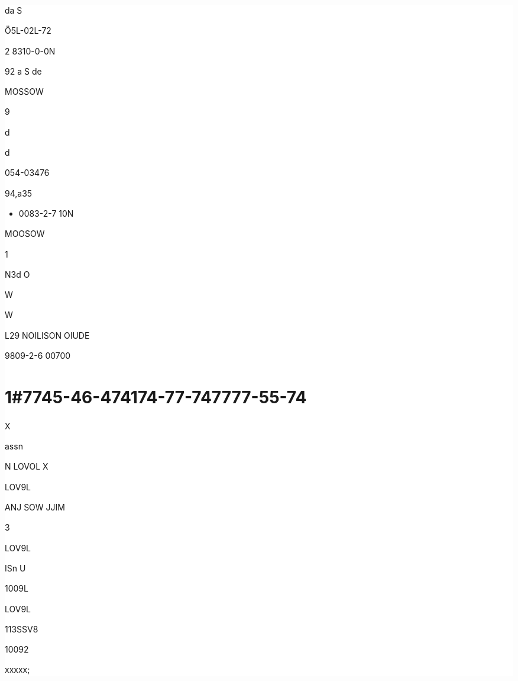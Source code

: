 da S

Ö5L-02L-72

2 8310-0-0N

92 a S de

MOSSOW

9

d

d

054-03476

94,a35

- 0083-2-7 10N

MOOSOW

1

N3d O

W

W

L29 NOILISON OIUDE

9809-2-6 00700

# 1#7745-46-474174-77-747777-55-74

X

assn

N LOVOL X

LOV9L

ANJ SOW JJIM

3

LOV9L

ISn U

1009L

LOV9L

113SSV8

10092

xxxxx;
